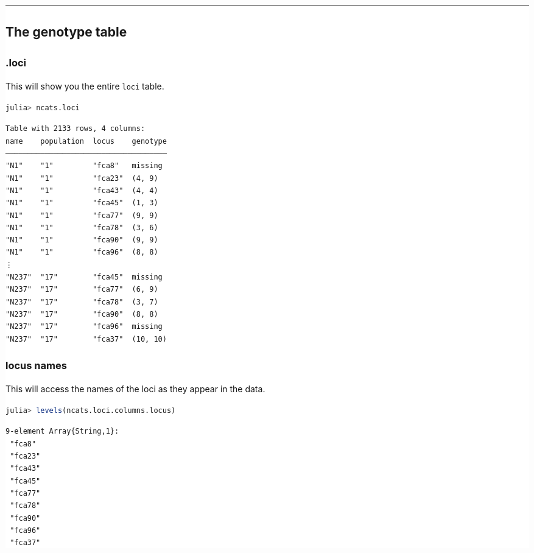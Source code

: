 --------------------

## The genotype table

### .loci

This will show you the entire `loci` table.

```julia tab=".loci"
julia> ncats.loci
```

``` tab="output"
Table with 2133 rows, 4 columns:
name    population  locus    genotype
─────────────────────────────────────
"N1"    "1"         "fca8"   missing
"N1"    "1"         "fca23"  (4, 9)
"N1"    "1"         "fca43"  (4, 4)
"N1"    "1"         "fca45"  (1, 3)
"N1"    "1"         "fca77"  (9, 9)
"N1"    "1"         "fca78"  (3, 6)
"N1"    "1"         "fca90"  (9, 9)
"N1"    "1"         "fca96"  (8, 8)
⋮
"N237"  "17"        "fca45"  missing
"N237"  "17"        "fca77"  (6, 9)
"N237"  "17"        "fca78"  (3, 7)
"N237"  "17"        "fca90"  (8, 8)
"N237"  "17"        "fca96"  missing
"N237"  "17"        "fca37"  (10, 10)
```

### locus names

This will access the names of the loci as they appear in the data.

```julia tab=".loci"
julia> levels(ncats.loci.columns.locus)
```

```tab="output"
9-element Array{String,1}:
 "fca8" 
 "fca23"
 "fca43"
 "fca45"
 "fca77"
 "fca78"
 "fca90"
 "fca96"
 "fca37"
```
